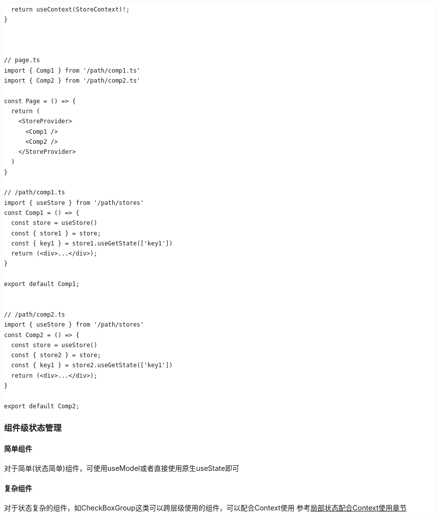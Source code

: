 ```tsx | pure
  return useContext(StoreContext)!;
}



// page.ts
import { Comp1 } from '/path/comp1.ts'
import { Comp2 } from '/path/comp2.ts'

const Page = () => {
  return (
    <StoreProvider>
      <Comp1 />
      <Comp2 />
    </StoreProvider>
  )
}

// /path/comp1.ts
import { useStore } from '/path/stores'
const Comp1 = () => {
  const store = useStore()
  const { store1 } = store;
  const { key1 } = store1.useGetState(['key1'])
  return (<div>...</div>);
}

export default Comp1;


// /path/comp2.ts
import { useStore } from '/path/stores'
const Comp2 = () => {
  const store = useStore()
  const { store2 } = store;
  const { key1 } = store2.useGetState(['key1'])
  return (<div>...</div>);
}

export default Comp2;
```

### 组件级状态管理

#### 简单组件

对于简单(状态简单)组件，可使用useModel或者直接使用原生useState即可

#### 复杂组件

对于状态复杂的组件，如CheckBoxGroup这类可以跨层级使用的组件，可以配合Context使用
参考[局部状态配合Context使用章节](#配合-context-使用)
